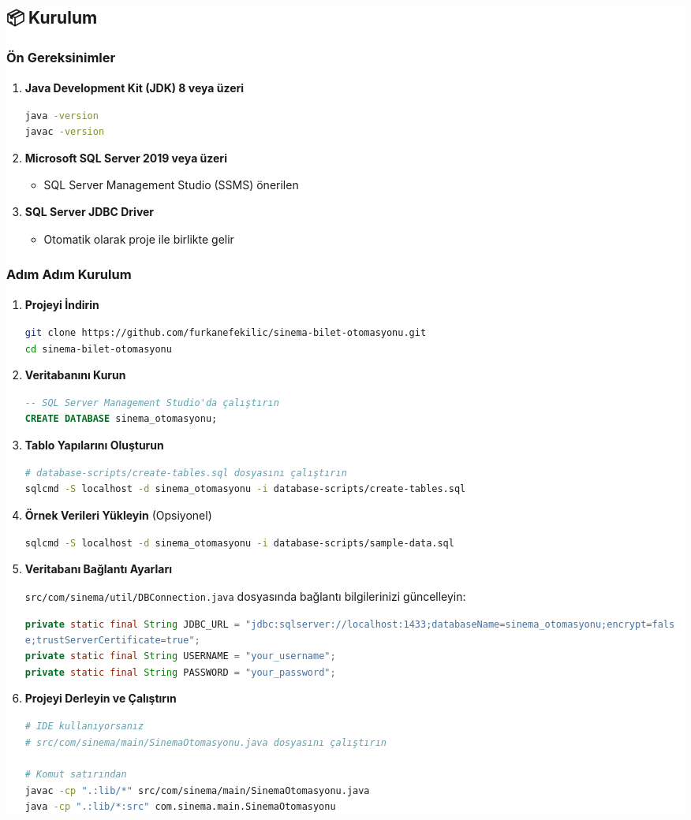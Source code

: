 ## 📦 Kurulum

### Ön Gereksinimler

1. **Java Development Kit (JDK) 8 veya üzeri**
   ```bash
   java -version
   javac -version
   ```

2. **Microsoft SQL Server 2019 veya üzeri**
   - SQL Server Management Studio (SSMS) önerilen

3. **SQL Server JDBC Driver**
   - Otomatik olarak proje ile birlikte gelir

### Adım Adım Kurulum

1. **Projeyi İndirin**
   ```bash
   git clone https://github.com/furkanefekilic/sinema-bilet-otomasyonu.git
   cd sinema-bilet-otomasyonu
   ```

2. **Veritabanını Kurun**
   ```sql
   -- SQL Server Management Studio'da çalıştırın
   CREATE DATABASE sinema_otomasyonu;
   ```

3. **Tablo Yapılarını Oluşturun**
   ```bash
   # database-scripts/create-tables.sql dosyasını çalıştırın
   sqlcmd -S localhost -d sinema_otomasyonu -i database-scripts/create-tables.sql
   ```

4. **Örnek Verileri Yükleyin** (Opsiyonel)
   ```bash
   sqlcmd -S localhost -d sinema_otomasyonu -i database-scripts/sample-data.sql
   ```

5. **Veritabanı Bağlantı Ayarları**
   
   `src/com/sinema/util/DBConnection.java` dosyasında bağlantı bilgilerinizi güncelleyin:
   ```java
   private static final String JDBC_URL = "jdbc:sqlserver://localhost:1433;databaseName=sinema_otomasyonu;encrypt=false;trustServerCertificate=true";
   private static final String USERNAME = "your_username";
   private static final String PASSWORD = "your_password";
   ```

6. **Projeyi Derleyin ve Çalıştırın**
   ```bash
   # IDE kullanıyorsanız
   # src/com/sinema/main/SinemaOtomasyonu.java dosyasını çalıştırın
   
   # Komut satırından
   javac -cp ".:lib/*" src/com/sinema/main/SinemaOtomasyonu.java
   java -cp ".:lib/*:src" com.sinema.main.SinemaOtomasyonu
   ```
